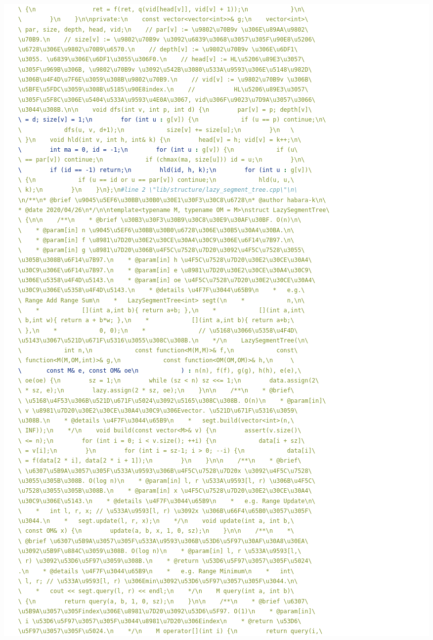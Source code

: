 ```yaml
    \ {\n                ret = f(ret, q(vid[head[v]], vid[v] + 1));\n            }\n\
    \        }\n    }\n\nprivate:\n    const vector<vector<int>>& g;\n    vector<int>\
    \ par, size, depth, head, vid;\n    // par[v] := \u9802\u70B9v \u306E\u89AA\u9802\
    \u70B9.\n    // size[v] := \u9802\u70B9v \u3092\u6839\u3068\u3057\u305F\u90E8\u5206\
    \u6728\u306E\u9802\u70B9\u6570.\n    // depth[v] := \u9802\u70B9v \u306E\u6DF1\
    \u3055. \u6839\u306E\u6DF1\u3055\u306F0.\n    // head[v] := HL\u5206\u89E3\u3057\
    \u305F\u969B\u306B, \u9802\u70B9v \u3092\u542B\u3080\u533A\u9593\u306E\u5148\u982D\
    \u306B\u4F4D\u7F6E\u3059\u308B\u9802\u70B9.\n    // vid[v] := \u9802\u70B9v \u306B\
    \u5BFE\u5FDC\u3059\u308B\u5185\u90E8index.\n    //           HL\u5206\u89E3\u3057\
    \u305F\u5F8C\u306E\u5404\u533A\u9593\u4E0A\u3067, vid\u306F\u9023\u7D9A\u3057\u3066\
    \u3044\u308B.\n\n    void dfs(int v, int p, int d) {\n        par[v] = p; depth[v]\
    \ = d; size[v] = 1;\n        for (int u : g[v]) {\n            if (u == p) continue;\n\
    \            dfs(u, v, d+1);\n            size[v] += size[u];\n        }\n   \
    \ }\n    void hld(int v, int h, int& k) {\n        head[v] = h; vid[v] = k++;\n\
    \        int ma = 0, id = -1;\n        for (int u : g[v]) {\n            if (u\
    \ == par[v]) continue;\n            if (chmax(ma, size[u])) id = u;\n        }\n\
    \        if (id == -1) return;\n        hld(id, h, k);\n        for (int u : g[v])\
    \ {\n            if (u == id or u == par[v]) continue;\n            hld(u, u,\
    \ k);\n        }\n    }\n};\n#line 2 \"lib/structure/lazy_segment_tree.cpp\"\n\
    \n/**\n* @brief \u9045\u5EF6\u30BB\u30B0\u30E1\u30F3\u30C8\u6728\n* @author habara-k\n\
    * @date 2020/04/26\n*/\n\ntemplate<typename M, typename OM = M>\nstruct LazySegmentTree\
    \ {\n\n    /**\n    * @brief \u30B3\u30F3\u30B9\u30C8\u30E9\u30AF\u30BF. O(n)\n\
    \    * @param[in] n \u9045\u5EF6\u30BB\u30B0\u6728\u306E\u30B5\u30A4\u30BA.\n\
    \    * @param[in] f \u8981\u7D20\u30E2\u30CE\u30A4\u30C9\u306E\u6F14\u7B97.\n\
    \    * @param[in] g \u8981\u7D20\u306B\u4F5C\u7528\u7D20\u3092\u4F5C\u7528\u3055\
    \u305B\u308B\u6F14\u7B97.\n    * @param[in] h \u4F5C\u7528\u7D20\u30E2\u30CE\u30A4\
    \u30C9\u306E\u6F14\u7B97.\n    * @param[in] e \u8981\u7D20\u30E2\u30CE\u30A4\u30C9\
    \u306E\u5358\u4F4D\u5143.\n    * @param[in] oe \u4F5C\u7528\u7D20\u30E2\u30CE\u30A4\
    \u30C9\u306E\u5358\u4F4D\u5143.\n    * @details \u4F7F\u3044\u65B9\n    *   e.g.\
    \ Range Add Range Sum\n    *   LazySegmentTree<int> segt(\n    *            n,\n\
    \    *            [](int a,int b){ return a+b; },\n    *            [](int a,int\
    \ b,int w){ return a + b*w; },\n    *            [](int a,int b){ return a+b;\
    \ },\n    *            0, 0);\n    *               // \u5168\u3066\u5358\u4F4D\
    \u5143\u3067\u521D\u671F\u5316\u3055\u308C\u308B.\n    */\n    LazySegmentTree(\n\
    \            int n,\n            const function<M(M,M)>& f,\n            const\
    \ function<M(M,OM,int)>& g,\n            const function<OM(OM,OM)>& h,\n     \
    \       const M& e, const OM& oe\n            ) : n(n), f(f), g(g), h(h), e(e),\
    \ oe(oe) {\n        sz = 1;\n        while (sz < n) sz <<= 1;\n        data.assign(2\
    \ * sz, e);\n        lazy.assign(2 * sz, oe);\n    }\n\n    /**\n    * @brief\
    \ \u5168\u4F53\u306B\u521D\u671F\u5024\u3092\u5165\u308C\u308B. O(n)\n    * @param[in]\
    \ v \u8981\u7D20\u30E2\u30CE\u30A4\u30C9\u306Evector. \u521D\u671F\u5316\u3059\
    \u308B.\n    * @details \u4F7F\u3044\u65B9\n    *   segt.build(vector<int>(n,\
    \ INF));\n    */\n    void build(const vector<M>& v) {\n        assert(v.size()\
    \ <= n);\n        for (int i = 0; i < v.size(); ++i) {\n            data[i + sz]\
    \ = v[i];\n        }\n        for (int i = sz-1; i > 0; --i) {\n            data[i]\
    \ = f(data[2 * i], data[2 * i + 1]);\n        }\n    }\n\n    /**\n    * @brief\
    \ \u6307\u5B9A\u3057\u305F\u533A\u9593\u306B\u4F5C\u7528\u7D20x \u3092\u4F5C\u7528\
    \u3055\u305B\u308B. O(log n)\n    * @param[in] l, r \u533A\u9593[l, r) \u306B\u4F5C\
    \u7528\u3055\u305B\u308B.\n    * @param[in] x \u4F5C\u7528\u7D20\u30E2\u30CE\u30A4\
    \u30C9\u306E\u5143.\n    * @details \u4F7F\u3044\u65B9\n    *   e.g. Range Update\n\
    \    *   int l, r, x; // \u533A\u9593[l, r) \u3092x \u306B\u66F4\u65B0\u3057\u305F\
    \u3044.\n    *   segt.update(l, r, x);\n    */\n    void update(int a, int b,\
    \ const OM& x) {\n        update(a, b, x, 1, 0, sz);\n    }\n\n    /**\n    *\
    \ @brief \u6307\u5B9A\u3057\u305F\u533A\u9593\u306B\u53D6\u5F97\u30AF\u30A8\u30EA\
    \u3092\u5B9F\u884C\u3059\u308B. O(log n)\n    * @param[in] l, r \u533A\u9593[l,\
    \ r) \u3092\u53D6\u5F97\u3059\u308B.\n    * @return \u53D6\u5F97\u3057\u305F\u5024\
    .\n    * @details \u4F7F\u3044\u65B9\n    *   e.g. Range Minimum\n    *   int\
    \ l, r; // \u533A\u9593[l, r) \u306Emin\u3092\u53D6\u5F97\u3057\u305F\u3044.\n\
    \    *   cout << segt.query(l, r) << endl;\n    */\n    M query(int a, int b)\
    \ {\n        return query(a, b, 1, 0, sz);\n    }\n\n    /**\n    * @brief \u6307\
    \u5B9A\u3057\u305Findex\u306E\u8981\u7D20\u3092\u53D6\u5F97. O(1)\n    * @param[in]\
    \ i \u53D6\u5F97\u3057\u305F\u3044\u8981\u7D20\u306Eindex\n    * @return \u53D6\
    \u5F97\u3057\u305F\u5024.\n    */\n    M operator[](int i) {\n        return query(i,\
```